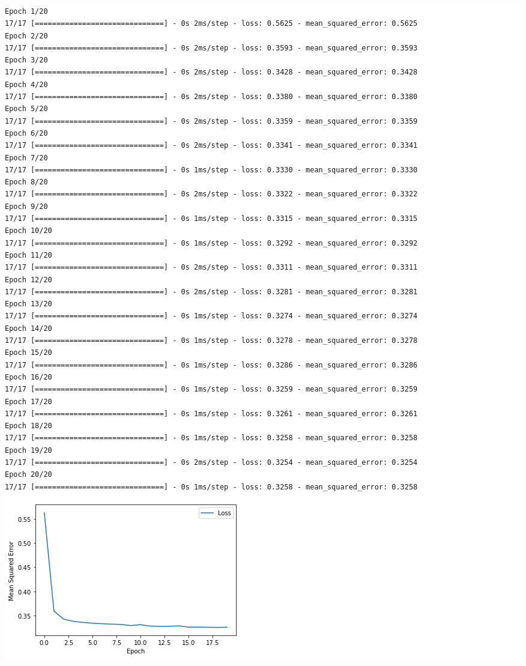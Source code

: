     Epoch 1/20
    17/17 [==============================] - 0s 2ms/step - loss: 0.5625 - mean_squared_error: 0.5625
    Epoch 2/20
    17/17 [==============================] - 0s 2ms/step - loss: 0.3593 - mean_squared_error: 0.3593
    Epoch 3/20
    17/17 [==============================] - 0s 2ms/step - loss: 0.3428 - mean_squared_error: 0.3428
    Epoch 4/20
    17/17 [==============================] - 0s 2ms/step - loss: 0.3380 - mean_squared_error: 0.3380
    Epoch 5/20
    17/17 [==============================] - 0s 2ms/step - loss: 0.3359 - mean_squared_error: 0.3359
    Epoch 6/20
    17/17 [==============================] - 0s 2ms/step - loss: 0.3341 - mean_squared_error: 0.3341
    Epoch 7/20
    17/17 [==============================] - 0s 1ms/step - loss: 0.3330 - mean_squared_error: 0.3330
    Epoch 8/20
    17/17 [==============================] - 0s 2ms/step - loss: 0.3322 - mean_squared_error: 0.3322
    Epoch 9/20
    17/17 [==============================] - 0s 1ms/step - loss: 0.3315 - mean_squared_error: 0.3315
    Epoch 10/20
    17/17 [==============================] - 0s 1ms/step - loss: 0.3292 - mean_squared_error: 0.3292
    Epoch 11/20
    17/17 [==============================] - 0s 2ms/step - loss: 0.3311 - mean_squared_error: 0.3311
    Epoch 12/20
    17/17 [==============================] - 0s 2ms/step - loss: 0.3281 - mean_squared_error: 0.3281
    Epoch 13/20
    17/17 [==============================] - 0s 1ms/step - loss: 0.3274 - mean_squared_error: 0.3274
    Epoch 14/20
    17/17 [==============================] - 0s 1ms/step - loss: 0.3278 - mean_squared_error: 0.3278
    Epoch 15/20
    17/17 [==============================] - 0s 1ms/step - loss: 0.3286 - mean_squared_error: 0.3286
    Epoch 16/20
    17/17 [==============================] - 0s 1ms/step - loss: 0.3259 - mean_squared_error: 0.3259
    Epoch 17/20
    17/17 [==============================] - 0s 1ms/step - loss: 0.3261 - mean_squared_error: 0.3261
    Epoch 18/20
    17/17 [==============================] - 0s 1ms/step - loss: 0.3258 - mean_squared_error: 0.3258
    Epoch 19/20
    17/17 [==============================] - 0s 2ms/step - loss: 0.3254 - mean_squared_error: 0.3254
    Epoch 20/20
    17/17 [==============================] - 0s 1ms/step - loss: 0.3258 - mean_squared_error: 0.3258

![png](/assets/images/notebook/nb6/output_21_1.png)
